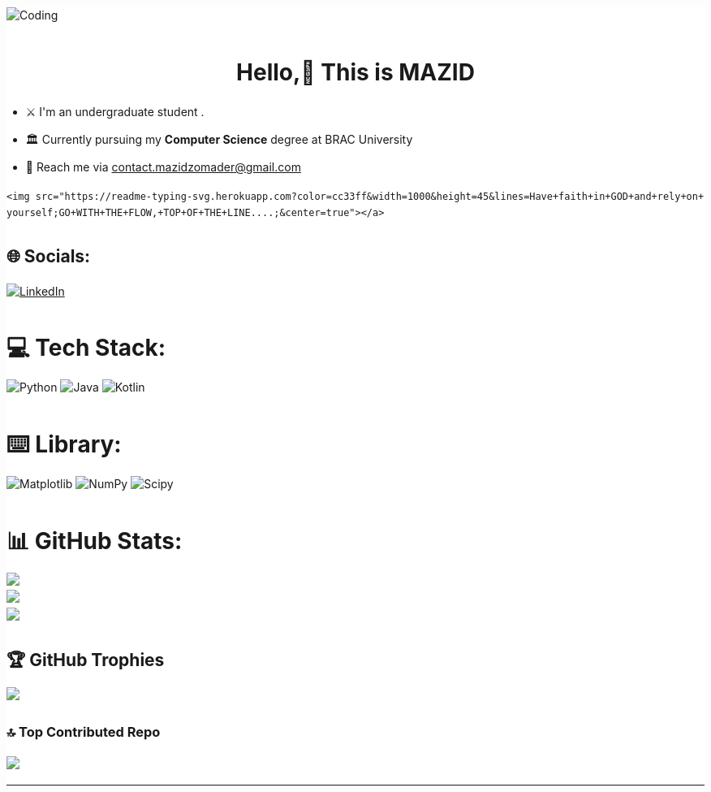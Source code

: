 <a>
   <img align="center" width="100%" height="auto" alt="Coding"src="https://i.giphy.com/media/v1.Y2lkPTc5MGI3NjExYTdnaHZ3Z3NmNG1rNm9kdnp0c2s1dW8xazNwNnFyYmF0d3p1dmcybyZlcD12MV9pbnRlcm5hbF9naWZfYnlfaWQmY3Q9Zw/TODWVrSo8VrBWs4COO/giphy.gif">
</a>
<h1 align="center"> Hello,👋 This is MAZID</h1>

- ⚔️ I'm an undergraduate student .

- 🏛️ Currently pursuing my **Computer Science** degree at BRAC University

- 📩 Reach me via contact.mazidzomader@gmail.com

<p align="center">

    <img src="https://readme-typing-svg.herokuapp.com?color=cc33ff&width=1000&height=45&lines=Have+faith+in+GOD+and+rely+on+yourself;GO+WITH+THE+FLOW,+TOP+OF+THE+LINE....;&center=true"></a>
</p>

## 🌐 Socials:
[![LinkedIn](https://img.shields.io/badge/LinkedIn-%230077B5.svg?logo=linkedin&logoColor=white)](https://linkedin.com/in/abdullah-al-mazid-zomader) 

# 💻 Tech Stack:
![Python](https://img.shields.io/badge/python-3670A0?style=for-the-badge&logo=python&logoColor=ffdd54) ![Java](https://img.shields.io/badge/java-%23ED8B00.svg?style=for-the-badge&logo=openjdk&logoColor=white) ![Kotlin](https://img.shields.io/badge/kotlin-%237F52FF.svg?style=for-the-badge&logo=kotlin&logoColor=white) 
# ⌨️ Library: 
![Matplotlib](https://img.shields.io/badge/Matplotlib-%23ffffff.svg?style=for-the-badge&logo=Matplotlib&logoColor=black) ![NumPy](https://img.shields.io/badge/numpy-%23013243.svg?style=for-the-badge&logo=numpy&logoColor=white) ![Scipy](https://img.shields.io/badge/SciPy-%230C55A5.svg?style=for-the-badge&logo=scipy&logoColor=%white) 
# 📊 GitHub Stats:
![](https://github-readme-stats.vercel.app/api?username=mazidzomader&theme=dracula&hide_border=false&include_all_commits=false&count_private=false)<br/>
![](https://github-readme-streak-stats.herokuapp.com/?user=mazidzomader&theme=dracula&hide_border=false)<br/>
![](https://github-readme-stats.vercel.app/api/top-langs/?username=mazidzomader&theme=dracula&hide_border=false&include_all_commits=false&count_private=false&layout=compact)

## 🏆 GitHub Trophies
![](https://github-profile-trophy.vercel.app/?username=mazidzomader&theme=radical&no-frame=false&no-bg=true&margin-w=4)

### 🔝 Top Contributed Repo
![](https://github-contributor-stats.vercel.app/api?username=mazidzomader&limit=5&theme=dracula&combine_all_yearly_contributions=true)

---

<!---[![Facebook](https://img.shields.io/badge/Facebook-%231877F2.svg?logo=Facebook&logoColor=white)](https://facebook.com/mazid.zomader2005) >
